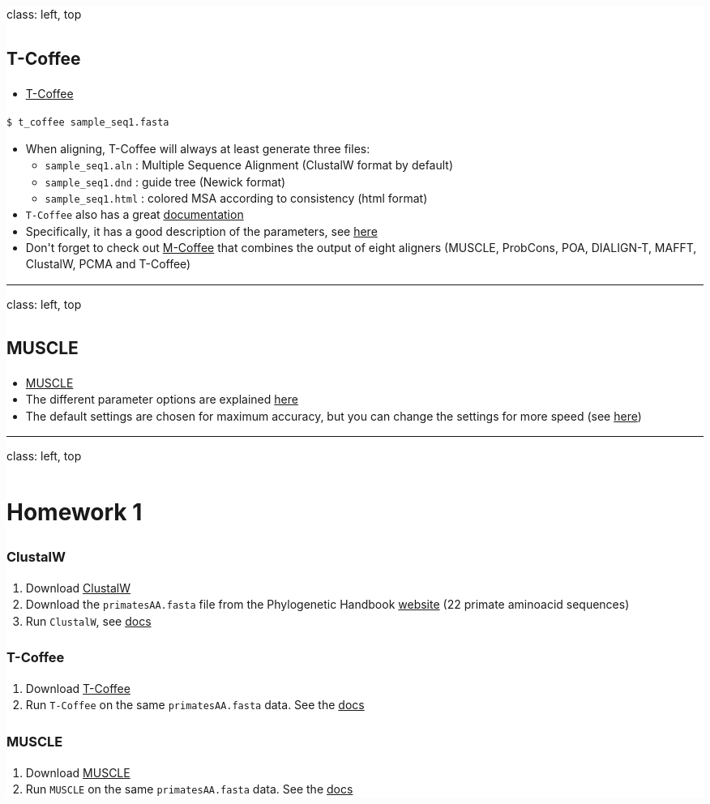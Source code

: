 class: left, top

## T-Coffee

- [T-Coffee](http://www.tcoffee.org/Projects/tcoffee/documentation/index.html#quick-start-t-coffee)

```shell
$ t_coffee sample_seq1.fasta
```

- When aligning, T-Coffee will always at least generate three files:
  - `sample_seq1.aln` : Multiple Sequence Alignment (ClustalW format by default)
  - `sample_seq1.dnd` : guide tree (Newick format)
  - `sample_seq1.html` : colored MSA according to consistency (html format)
- `T-Coffee` also has a great [documentation](http://www.tcoffee.org/Projects/tcoffee/documentation/index.html#document-tcoffee_main_documentation)
- Specifically, it has a good description of the parameters, see [here](http://www.tcoffee.org/Projects/tcoffee/documentation/index.html#t-coffee-parameters-flags)
- Don't forget to check out [M-Coffee](http://www.tcoffee.org/Projects/tcoffee/documentation/index.html#m-coffee) that combines the output of eight aligners (MUSCLE, ProbCons, POA, DIALIGN-T, MAFFT, ClustalW, PCMA and T-Coffee)

---
class: left, top

## MUSCLE

- [MUSCLE](https://www.drive5.com/muscle/)
- The different parameter options are explained [here](https://www.drive5.com/muscle/manual/options.html)
- The default settings are chosen for maximum accuracy, but you can change the settings for more speed (see [here](https://www.drive5.com/muscle/manual/index.html))


---
class: left, top

# Homework 1 

### ClustalW
1. Download [ClustalW](http://www.clustal.org/clustal2/)
2. Download the `primatesAA.fasta` file from the Phylogenetic Handbook [website](https://www.kuleuven.be/aidslab/phylogenybook/Data_sets.html) (22 primate aminoacid sequences)
3. Run `ClustalW`, see [docs](http://www.clustal.org/download/clustalw_help.txt)

### T-Coffee
1. Download [T-Coffee](http://www.tcoffee.org/Projects/tcoffee/index.html#DOWNLOAD)
2. Run `T-Coffee` on the same `primatesAA.fasta` data. See the [docs](http://www.tcoffee.org/Projects/tcoffee/documentation/index.html#quick-start-t-coffee)

### MUSCLE
1. Download [MUSCLE](https://www.drive5.com/muscle/downloads.htm)
2. Run `MUSCLE` on the same `primatesAA.fasta` data. See the [docs](https://www.drive5.com/muscle/manual/basic_alignment.html)
